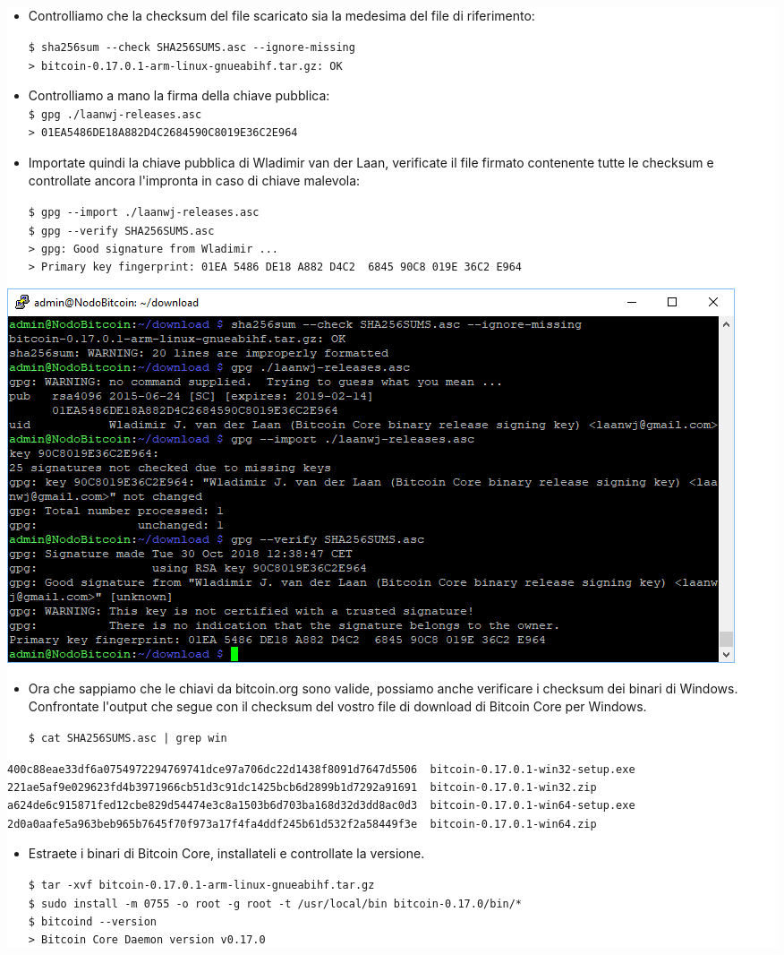 * Controlliamo che la checksum del file scaricato sia la medesima del file di riferimento: 

  `$ sha256sum --check SHA256SUMS.asc --ignore-missing`  
  `> bitcoin-0.17.0.1-arm-linux-gnueabihf.tar.gz: OK`

* Controlliamo a mano la firma della chiave pubblica:  
  `$ gpg ./laanwj-releases.asc`  
  `> 01EA5486DE18A882D4C2684590C8019E36C2E964`

* Importate quindi la chiave pubblica di Wladimir van der Laan, verificate il file firmato contenente tutte le checksum e controllate ancora l'impronta in caso di chiave malevola:  

  `$ gpg --import ./laanwj-releases.asc`  
  `$ gpg --verify SHA256SUMS.asc`  
  `> gpg: Good signature from Wladimir ...`  
  `> Primary key fingerprint: 01EA 5486 DE18 A882 D4C2  6845 90C8 019E 36C2 E964`  

![Comandi per controllare le firme di bitcoind](images/7_01CheckPGP.PNG)

* Ora che sappiamo che le chiavi da bitcoin.org sono valide, possiamo anche verificare i checksum dei binari di Windows. Confrontate l'output che segue con il checksum del vostro file di download di Bitcoin Core per Windows. 

  `$ cat SHA256SUMS.asc | grep win` 
```
400c88eae33df6a0754972294769741dce97a706dc22d1438f8091d7647d5506  bitcoin-0.17.0.1-win32-setup.exe
221ae5af9e029623fd4b3971966cb51d3c91dc1425bcb6d2899b1d7292a91691  bitcoin-0.17.0.1-win32.zip
a624de6c915871fed12cbe829d54474e3c8a1503b6d703ba168d32d3dd8ac0d3  bitcoin-0.17.0.1-win64-setup.exe
2d0a0aafe5a963beb965b7645f70f973a17f4fa4ddf245b61d532f2a58449f3e  bitcoin-0.17.0.1-win64.zip
```
* Estraete i binari di Bitcoin Core, installateli e controllate la versione.  

  `$ tar -xvf bitcoin-0.17.0.1-arm-linux-gnueabihf.tar.gz`  
  `$ sudo install -m 0755 -o root -g root -t /usr/local/bin bitcoin-0.17.0/bin/*`  
  `$ bitcoind --version`  
  `> Bitcoin Core Daemon version v0.17.0`
